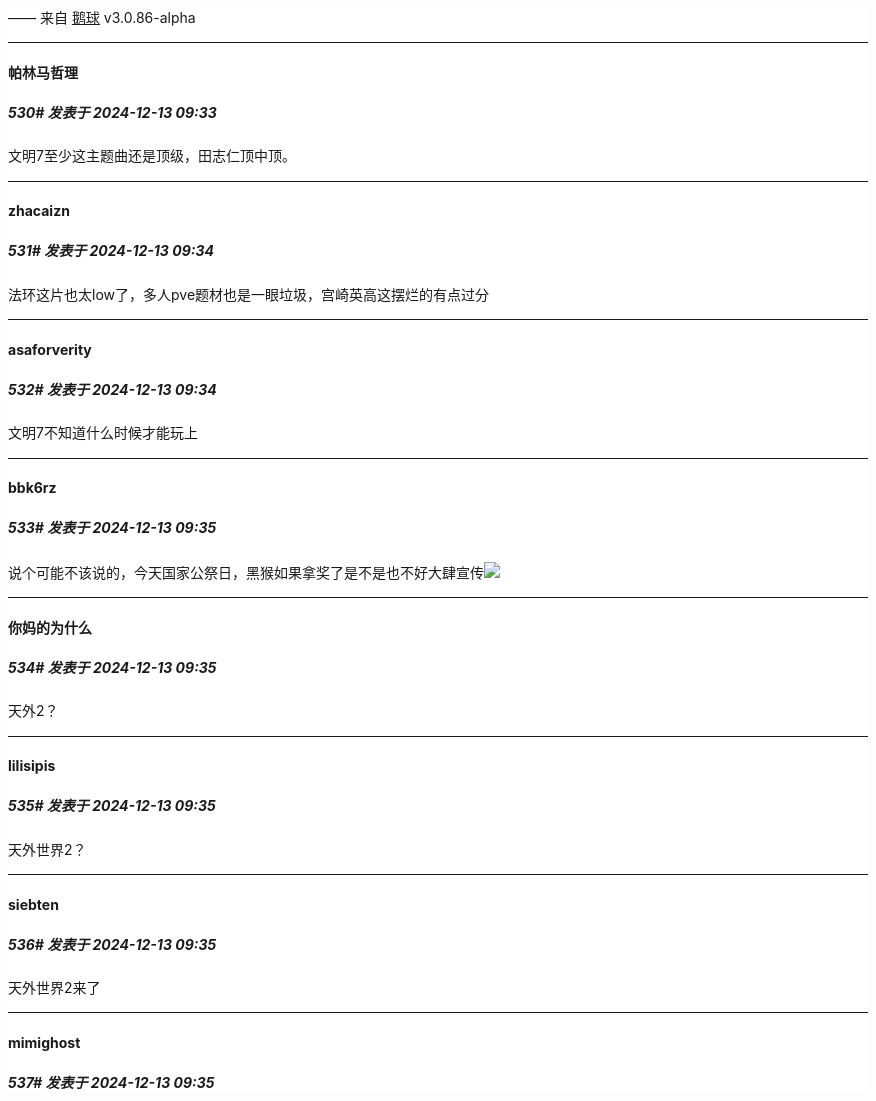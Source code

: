 —— 来自 [鹅球](https://www.pgyer.com/xfPejhuq) v3.0.86-alpha

*****

####  帕林马哲理  
##### 530#       发表于 2024-12-13 09:33

文明7至少这主题曲还是顶级，田志仁顶中顶。

*****

####  zhacaizn  
##### 531#       发表于 2024-12-13 09:34

法环这片也太low了，多人pve题材也是一眼垃圾，宫崎英高这摆烂的有点过分

*****

####  asaforverity  
##### 532#       发表于 2024-12-13 09:34

文明7不知道什么时候才能玩上

*****

####  bbk6rz  
##### 533#       发表于 2024-12-13 09:35

说个可能不该说的，今天国家公祭日，黑猴如果拿奖了是不是也不好大肆宣传<img src="https://static.saraba1st.com/image/smiley/face2017/004.gif" referrerpolicy="no-referrer">

*****

####  你妈的为什么  
##### 534#       发表于 2024-12-13 09:35

天外2？

*****

####  lilisipis  
##### 535#       发表于 2024-12-13 09:35

天外世界2？

*****

####  siebten  
##### 536#       发表于 2024-12-13 09:35

天外世界2来了

*****

####  mimighost  
##### 537#       发表于 2024-12-13 09:35
